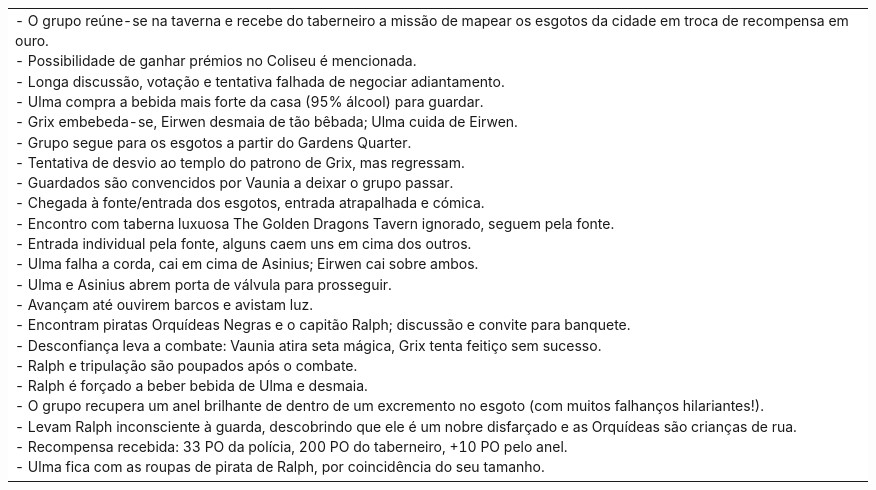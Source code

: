 |                                                                                                                                                                                                                                                                                                                                                                                                                                                                                                                                                                                                                                                                                                                                                                                                                                                                                                                                                                                                                                                                                                                                                                                                                                                                                                                                                                                                                                                                                                                                                                                                                                                                                                                                                                                       |
| ------------------------------------------------------------------------------------------------------------------------------------------------------------------------------------------------------------------------------------------------------------------------------------------------------------------------------------------------------------------------------------------------------------------------------------------------------------------------------------------------------------------------------------------------------------------------------------------------------------------------------------------------------------------------------------------------------------------------------------------------------------------------------------------------------------------------------------------------------------------------------------------------------------------------------------------------------------------------------------------------------------------------------------------------------------------------------------------------------------------------------------------------------------------------------------------------------------------------------------------------------------------------------------------------------------------------------------------------------------------------------------------------------------------------------------------------------------------------------------------------------------------------------------------------------------------------------------------------------------------------------------------------------------------------------------------------------------------------------------------------------------------------------------- |
| - O grupo reúne-se na taverna e recebe do taberneiro a missão de mapear os esgotos da cidade em troca de recompensa em ouro.<br>- Possibilidade de ganhar prémios no Coliseu é mencionada.<br>- Longa discussão, votação e tentativa falhada de negociar adiantamento.<br>- Ulma compra a bebida mais forte da casa (95% álcool) para guardar.<br>- Grix embebeda-se, Eirwen desmaia de tão bêbada; Ulma cuida de Eirwen.<br>- Grupo segue para os esgotos a partir do Gardens Quarter.<br>- Tentativa de desvio ao templo do patrono de Grix, mas regressam.<br>- Guardados são convencidos por Vaunia a deixar o grupo passar.<br>- Chegada à fonte/entrada dos esgotos, entrada atrapalhada e cómica.<br>- Encontro com taberna luxuosa The Golden Dragons Tavern ignorado, seguem pela fonte.<br>- Entrada individual pela fonte, alguns caem uns em cima dos outros.<br>- Ulma falha a corda, cai em cima de Asinius; Eirwen cai sobre ambos.<br>- Ulma e Asinius abrem porta de válvula para prosseguir.<br>- Avançam até ouvirem barcos e avistam luz.<br>- Encontram piratas Orquídeas Negras e o capitão Ralph; discussão e convite para banquete.<br>- Desconfiança leva a combate: Vaunia atira seta mágica, Grix tenta feitiço sem sucesso.<br>- Ralph e tripulação são poupados após o combate.<br>- Ralph é forçado a beber bebida de Ulma e desmaia.<br>- O grupo recupera um anel brilhante de dentro de um excremento no esgoto (com muitos falhanços hilariantes!).<br>- Levam Ralph inconsciente à guarda, descobrindo que ele é um nobre disfarçado e as Orquídeas são crianças de rua.<br>- Recompensa recebida: 33 PO da polícia, 200 PO do taberneiro, +10 PO pelo anel.<br>- Ulma fica com as roupas de pirata de Ralph, por coincidência do seu tamanho.<br> |